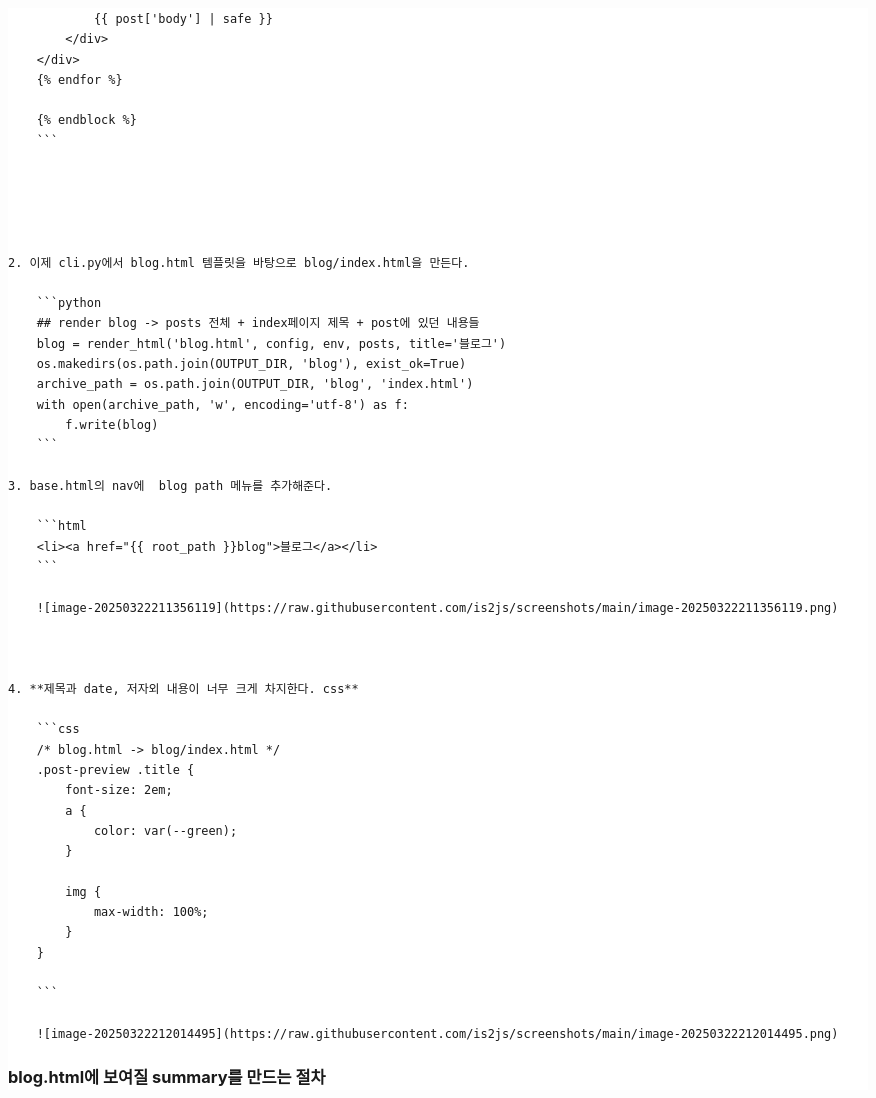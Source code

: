                 {{ post['body'] | safe }}
            </div>
        </div>
        {% endfor %}
        
        {% endblock %}
        ```

        

    

    2. 이제 cli.py에서 blog.html 템플릿을 바탕으로 blog/index.html을 만든다.

        ```python
        ## render blog -> posts 전체 + index페이지 제목 + post에 있던 내용들
        blog = render_html('blog.html', config, env, posts, title='블로그')
        os.makedirs(os.path.join(OUTPUT_DIR, 'blog'), exist_ok=True)
        archive_path = os.path.join(OUTPUT_DIR, 'blog', 'index.html')
        with open(archive_path, 'w', encoding='utf-8') as f:
            f.write(blog)
        ```

    3. base.html의 nav에  blog path 메뉴를 추가해준다.

        ```html
        <li><a href="{{ root_path }}blog">블로그</a></li>
        ```

        ![image-20250322211356119](https://raw.githubusercontent.com/is2js/screenshots/main/image-20250322211356119.png)

        

    4. **제목과 date, 저자외 내용이 너무 크게 차지한다. css**

        ```css
        /* blog.html -> blog/index.html */
        .post-preview .title {
            font-size: 2em;
            a {
                color: var(--green);
            }
            
            img {
                max-width: 100%;
            }
        }
        
        ```

        ![image-20250322212014495](https://raw.githubusercontent.com/is2js/screenshots/main/image-20250322212014495.png)

    





### blog.html에 보여질 summary를 만드는 절차
